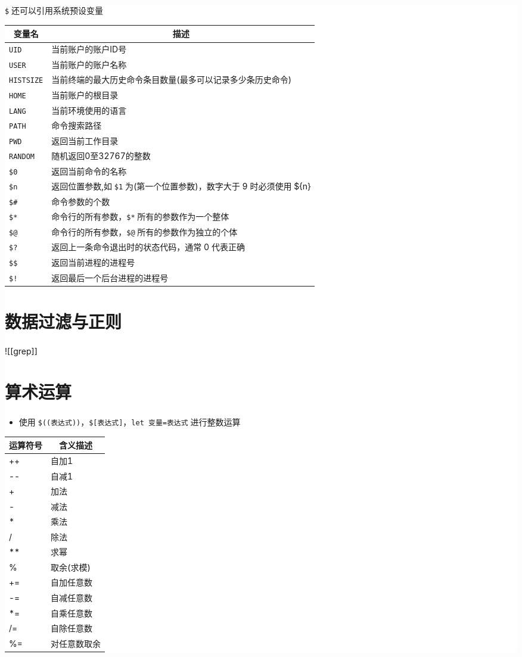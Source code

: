 `$` 还可以引用系统预设变量

| 变量名        | 描述                                         |
| ---------- | ------------------------------------------ |
| `UID`      | 当前账户的账户ID号                                 |
| `USER`     | 当前账户的账户名称                                  |
| `HISTSIZE` | 当前终端的最大历史命令条目数量(最多可以记录多少条历史命令)             |
| `HOME`     | 当前账户的根目录                                   |
| `LANG`     | 当前环境使用的语言                                  |
| `PATH`     | 命令搜索路径                                     |
| `PWD`      | 返回当前工作目录                                   |
| `RANDOM`   | 随机返回0至32767的整数                             |
| `$0`       | 返回当前命令的名称                                  |
| `$n`       | 返回位置参数,如 `$1` 为(第一个位置参数)，数字大于 9 时必须使用 ${n} |
| `$#`       | 命令参数的个数                                    |
| `$*`       | 命令行的所有参数，`$*` 所有的参数作为一个整体                  |
| `$@`       | 命令行的所有参数，`$@` 所有的参数作为独立的个体                 |
| `$?`       | 返回上一条命令退出时的状态代码，通常 0 代表正确                  |
| `$$`       | 返回当前进程的进程号                                 |
| `$!`       | 返回最后一个后台进程的进程号                             |
# 数据过滤与正则

![[grep]]
# 算术运算

- 使用 `$((表达式))`，`$[表达式]`，`let 变量=表达式` 进行整数运算

| 运算符号        | 含义描述            |
| ----------- | --------------- |
| ++          | 自加1             |
| --          | 自减1             |
| +           | 加法              |
| -           | 减法              |
| *           | 乘法              |
| /           | 除法              |
| **          | 求幂              |
| %           | 取余(求模)          |
| +=          | 自加任意数           |
| -=          | 自减任意数           |
| *=          | 自乘任意数           |
| /=          | 自除任意数           |
| %=          | 对任意数取余          |
